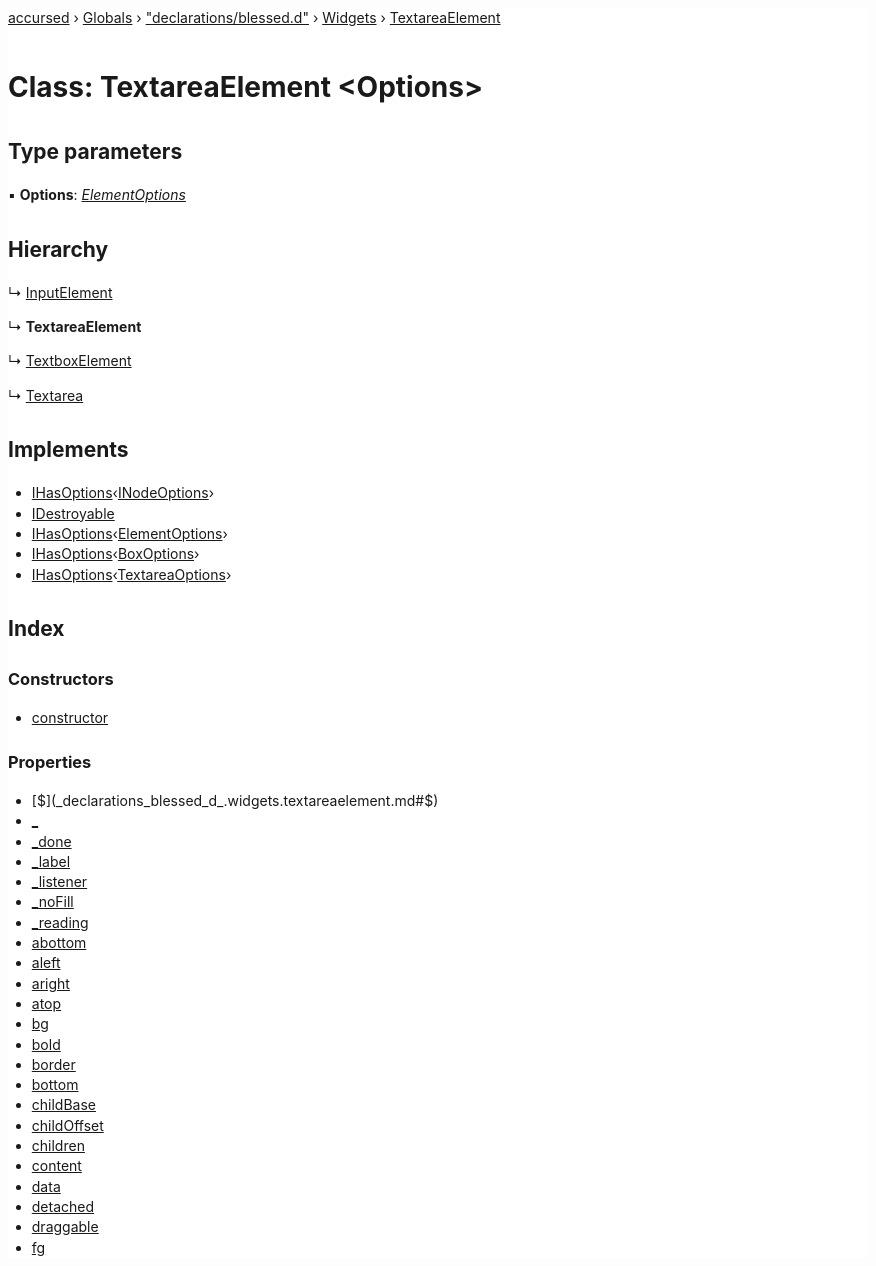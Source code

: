 [accursed](../README.md) › [Globals](../globals.md) › ["declarations/blessed.d"](../modules/_declarations_blessed_d_.md) › [Widgets](../modules/_declarations_blessed_d_.widgets.md) › [TextareaElement](_declarations_blessed_d_.widgets.textareaelement.md)

# Class: TextareaElement <**Options**>

## Type parameters

▪ **Options**: *[ElementOptions](../interfaces/_declarations_blessed_d_.widgets.elementoptions.md)*

## Hierarchy

  ↳ [InputElement](_declarations_blessed_d_.widgets.inputelement.md)

  ↳ **TextareaElement**

  ↳ [TextboxElement](_declarations_blessed_d_.widgets.textboxelement.md)

  ↳ [Textarea](_declarations_blessed_d_.widget.textarea.md)

## Implements

* [IHasOptions](../interfaces/_declarations_blessed_d_.widgets.ihasoptions.md)‹[INodeOptions](../interfaces/_declarations_blessed_d_.widgets.inodeoptions.md)›
* [IDestroyable](../interfaces/_declarations_blessed_d_.widgets.idestroyable.md)
* [IHasOptions](../interfaces/_declarations_blessed_d_.widgets.ihasoptions.md)‹[ElementOptions](../interfaces/_declarations_blessed_d_.widgets.elementoptions.md)›
* [IHasOptions](../interfaces/_declarations_blessed_d_.widgets.ihasoptions.md)‹[BoxOptions](../interfaces/_declarations_blessed_d_.widgets.boxoptions.md)›
* [IHasOptions](../interfaces/_declarations_blessed_d_.widgets.ihasoptions.md)‹[TextareaOptions](../interfaces/_declarations_blessed_d_.widgets.textareaoptions.md)›

## Index

### Constructors

* [constructor](_declarations_blessed_d_.widgets.textareaelement.md#constructor)

### Properties

* [$](_declarations_blessed_d_.widgets.textareaelement.md#$)
* [_](_declarations_blessed_d_.widgets.textareaelement.md#_)
* [_done](_declarations_blessed_d_.widgets.textareaelement.md#optional-_done)
* [_label](_declarations_blessed_d_.widgets.textareaelement.md#optional-_label)
* [_listener](_declarations_blessed_d_.widgets.textareaelement.md#optional-_listener)
* [_noFill](_declarations_blessed_d_.widgets.textareaelement.md#optional-_nofill)
* [_reading](_declarations_blessed_d_.widgets.textareaelement.md#_reading)
* [abottom](_declarations_blessed_d_.widgets.textareaelement.md#abottom)
* [aleft](_declarations_blessed_d_.widgets.textareaelement.md#aleft)
* [aright](_declarations_blessed_d_.widgets.textareaelement.md#aright)
* [atop](_declarations_blessed_d_.widgets.textareaelement.md#atop)
* [bg](_declarations_blessed_d_.widgets.textareaelement.md#bg)
* [bold](_declarations_blessed_d_.widgets.textareaelement.md#bold)
* [border](_declarations_blessed_d_.widgets.textareaelement.md#border)
* [bottom](_declarations_blessed_d_.widgets.textareaelement.md#bottom)
* [childBase](_declarations_blessed_d_.widgets.textareaelement.md#childbase)
* [childOffset](_declarations_blessed_d_.widgets.textareaelement.md#childoffset)
* [children](_declarations_blessed_d_.widgets.textareaelement.md#children)
* [content](_declarations_blessed_d_.widgets.textareaelement.md#content)
* [data](_declarations_blessed_d_.widgets.textareaelement.md#data)
* [detached](_declarations_blessed_d_.widgets.textareaelement.md#detached)
* [draggable](_declarations_blessed_d_.widgets.textareaelement.md#draggable)
* [fg](_declarations_blessed_d_.widgets.textareaelement.md#fg)